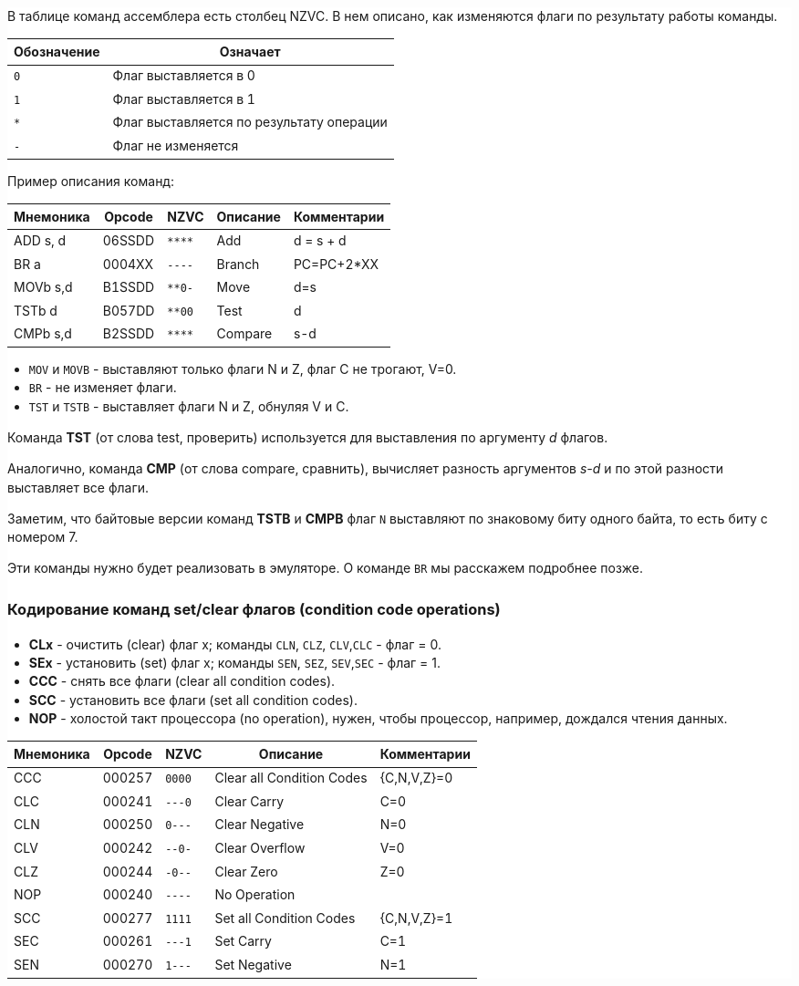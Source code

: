 В таблице команд ассемблера есть столбец NZVC. В нем описано, как изменяются флаги по результату работы команды.

| Обозначение | Означает |
|----|----|
| `0` | Флаг выставляется в 0 |
| `1` | Флаг выставляется в 1 |
| `*` | Флаг выставляется по результату операции |
| `-` | Флаг не изменяется |

Пример описания команд:

| Мнемоника | Opcode | NZVC | Описание | Комментарии |
|-----|----|----|----|----|
| ADD s, d | 06SSDD | `****` | Add | d = s + d |
| BR   a      | 0004XX   | `----`   | Branch  | PC=PC+2*XX   | 
| MOVb s,d    | B1SSDD   | `**0-`   | Move                         | d=s          | 
| TSTb d      | B057DD   | `**00`   | Test  | d            | 
| CMPb s,d    | B2SSDD   | `****`| Compare                      | s-d          | 

* `MOV` и `MOVB` - выставляют только флаги N и Z, флаг С не трогают, V=0.
* `BR` - не изменяет флаги.
* `TST` и `TSTB` - выставляет флаги N и Z, обнуляя V и С.

Команда **TST** (от слова test, проверить) используется для выставления по аргументу *d* флагов.

Аналогично, команда **CMP** (от слова compare, сравнить), вычисляет разность аргументов *s-d* и по этой разности выставляет все флаги.

Заметим, что байтовые версии команд **TSTB** и **CMPB** флаг `N` выставляют по знаковому биту одного байта, то есть биту с номером 7.

Эти команды нужно будет реализовать в эмуляторе. О команде `BR` мы расскажем подробнее позже.

### Кодирование команд set/clear флагов (condition code operations) 

* **CLx** - очистить (clear) флаг x; команды `CLN`, `CLZ`, `CLV`,`CLC` - флаг = 0.
* **SEx** - установить (set) флаг x; команды `SEN`, `SEZ`, `SEV`,`SEC` - флаг = 1.
* **CCC** - снять все флаги (clear all condition codes).
* **SCC** - установить все флаги (set all condition codes).
* **NOP** - холостой такт процессора (no operation), нужен, чтобы процессор, например, дождался чтения данных.

| Мнемоника | Opcode | NZVC | Описание | Комментарии |
|-----|----|----|----|----|
| CCC         | 000257   | `0000`   | Clear all Condition Codes    | {C,N,V,Z}=0  | 
| CLC         | 000241   | `---0`   | Clear Carry                  | C=0          | 
| CLN         | 000250   | `0---`   | Clear Negative               | N=0          | 
| CLV         | 000242   | `--0-`   | Clear Overflow               | V=0          | 
| CLZ         | 000244   | `-0--`   | Clear Zero                   | Z=0          | 
| NOP         | 000240   | `----`   | No Operation                 |              | 
| SCC         | 000277   | `1111`   | Set all Condition Codes      | {C,N,V,Z}=1  | 
| SEC         | 000261   | `---1`   | Set Carry                    | C=1          | 
| SEN         | 000270   | `1---`   | Set Negative                 | N=1          | 